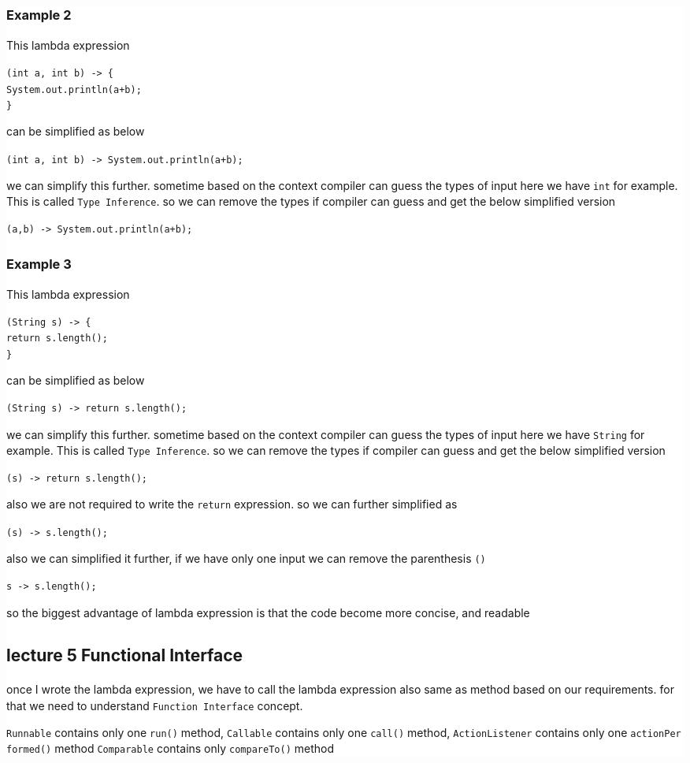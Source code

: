 ### Example 2

This lambda expression
````
(int a, int b) -> {
System.out.println(a+b);
}
````
can be simplified as below
````
(int a, int b) -> System.out.println(a+b);
````
we can simplify this further. sometime based on the context compiler can guess the types of input here we have `int` for example. This is called `Type Inference`.
so we can remove the types if compiler can guess and get the below simplified version
````
(a,b) -> System.out.println(a+b);
````
### Example 3

This lambda expression
````
(String s) -> {
return s.length();
}
````
can be simplified as below
````
(String s) -> return s.length();
````
we can simplify this further. sometime based on the context compiler can guess the types of input here we have `String` for example. This is called `Type Inference`.
so we can remove the types if compiler can guess and get the below simplified version
````
(s) -> return s.length();
````
also we are not required to write the `return` expression. so we can further simplified as
````
(s) -> s.length();
````
also we can simplified it further, if we have only one input we can remove the parenthesis `()`
````
s -> s.length();
````
so the biggest advantage of lambda expression is that the code become more concise, and readable

## lecture 5 Functional Interface

once I wrote the lambda expression, we have to call the lambda expression also same as method based on our requirements. for that we need to understand `Function Interface`
concept.

`Runnable` contains only one `run()` method,
`Callable` contains only one `call()` method,
`ActionListener` contains only one `actionPerformed()` method
`Comparable` contains only `compareTo()` method
